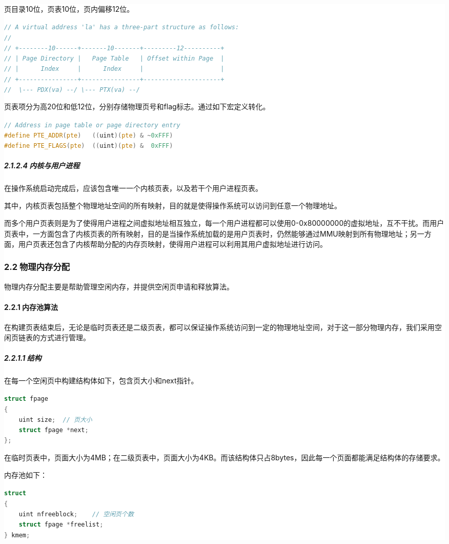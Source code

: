 页目录10位，页表10位，页内偏移12位。

```c
// A virtual address 'la' has a three-part structure as follows:
//
// +--------10------+-------10-------+---------12----------+
// | Page Directory |   Page Table   | Offset within Page  |
// |      Index     |      Index     |                     |
// +----------------+----------------+---------------------+
//  \--- PDX(va) --/ \--- PTX(va) --/
```

页表项分为高20位和低12位，分别存储物理页号和flag标志。通过如下宏定义转化。

```c
// Address in page table or page directory entry
#define PTE_ADDR(pte)   ((uint)(pte) & ~0xFFF)
#define PTE_FLAGS(pte)  ((uint)(pte) &  0xFFF)
```

##### 2.1.2.4 内核与用户进程

在操作系统启动完成后，应该包含唯一一个内核页表，以及若干个用户进程页表。

其中，内核页表包括整个物理地址空间的所有映射，目的就是使得操作系统可以访问到任意一个物理地址。

而多个用户页表则是为了使得用户进程之间虚拟地址相互独立，每一个用户进程都可以使用0-0x80000000的虚拟地址，互不干扰。而用户页表中，一方面包含了内核页表的所有映射，目的是当操作系统加载的是用户页表时，仍然能够通过MMU映射到所有物理地址；另一方面，用户页表还包含了内核帮助分配的内存页映射，使得用户进程可以利用其用户虚拟地址进行访问。

### 2.2 物理内存分配

物理内存分配主要是帮助管理空闲内存，并提供空闲页申请和释放算法。

#### 2.2.1 内存池算法

在构建页表结束后，无论是临时页表还是二级页表，都可以保证操作系统访问到一定的物理地址空间，对于这一部分物理内存，我们采用空闲页链表的方式进行管理。

##### 2.2.1.1 结构

在每一个空闲页中构建结构体如下，包含页大小和next指针。

```c
struct fpage
{
	uint size; 	// 页大小
	struct fpage *next;
};
```

在临时页表中，页面大小为4MB；在二级页表中，页面大小为4KB。而该结构体只占8bytes，因此每一个页面都能满足结构体的存储要求。

内存池如下：

```c
struct
{
	uint nfreeblock;	// 空闲页个数
	struct fpage *freelist;
} kmem;
```
